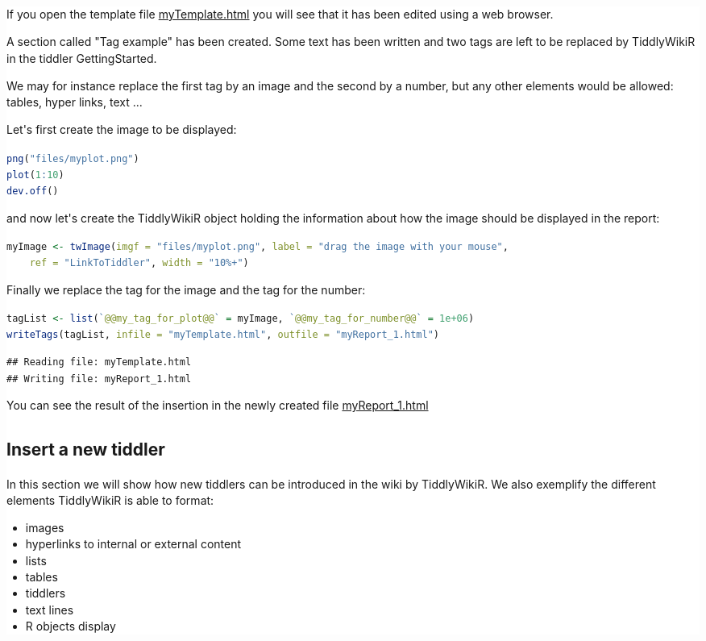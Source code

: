 If you open the template file [myTemplate.html](myTemplate.html)
you will see that it has been edited using a web browser.

A section called "Tag example" has been created. 
Some text has been written and two tags are left to be replaced by TiddlyWikiR
in the tiddler GettingStarted.

We may for instance replace the first tag by an image and the second by a number,
but any other elements would be allowed: tables, hyper links, text ...

Let's first create the image to be displayed:





```r
png("files/myplot.png")
plot(1:10)
dev.off()
```


and now let's create the TiddlyWikiR object 
holding the information about how the image should be displayed in the report:


```r
myImage <- twImage(imgf = "files/myplot.png", label = "drag the image with your mouse", 
    ref = "LinkToTiddler", width = "10%+")
```


Finally we replace the tag for the image and the tag for the number:


```r
tagList <- list(`@@my_tag_for_plot@@` = myImage, `@@my_tag_for_number@@` = 1e+06)
writeTags(tagList, infile = "myTemplate.html", outfile = "myReport_1.html")
```

```
## Reading file: myTemplate.html
## Writing file: myReport_1.html
```


You can see the result of the insertion in the newly created file [myReport_1.html](myReport_1.html)



Insert a new tiddler
--------------------------------------------------------------------------------

In this section we will show how new tiddlers can be introduced in the wiki by TiddlyWikiR.
We also exemplify the different elements TiddlyWikiR is able to format:

- images
- hyperlinks to internal or external content
- lists
- tables
- tiddlers
- text lines
- R objects display

